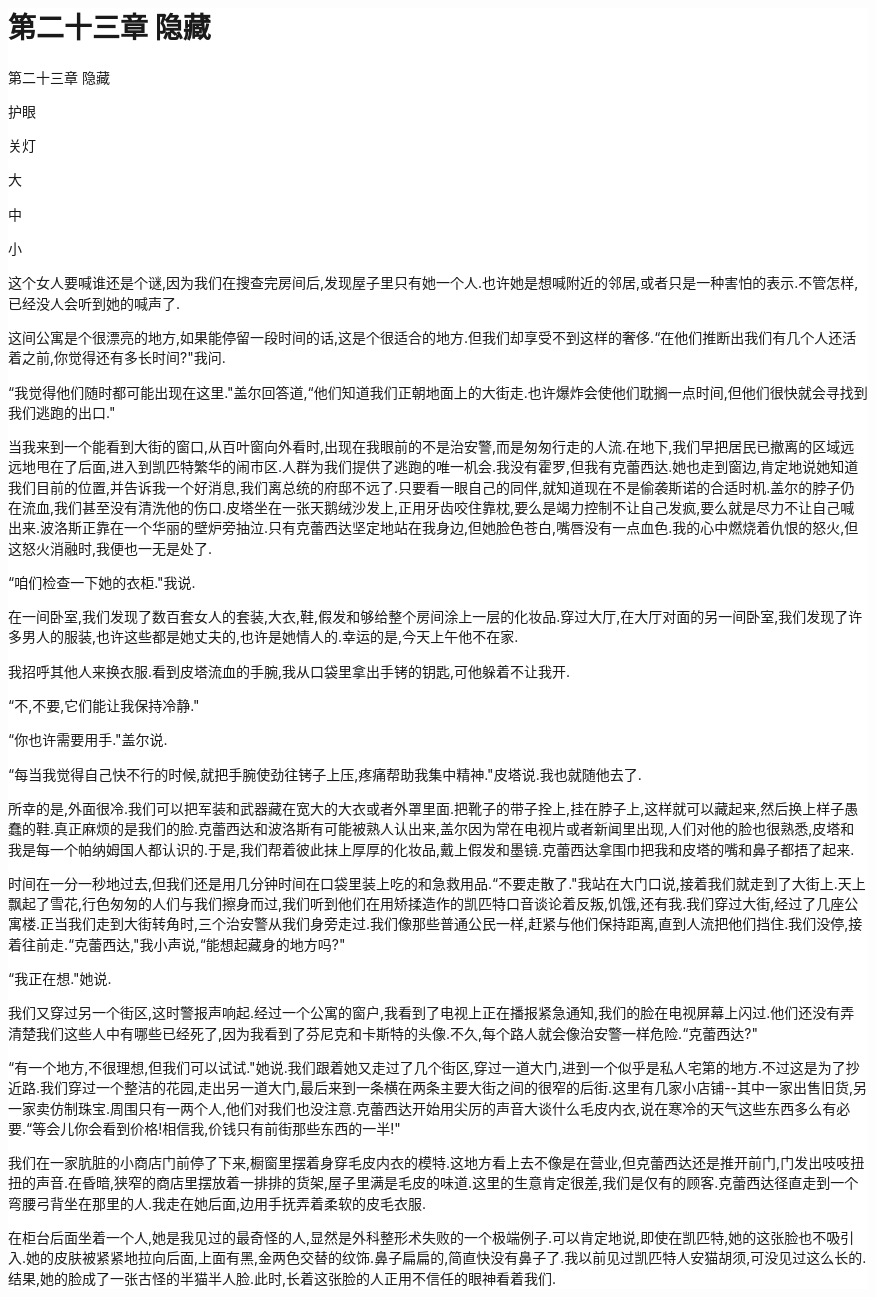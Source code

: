 # 第二十三章 隐藏

第二十三章 隐藏

护眼

关灯

大

中

小

这个女人要喊谁还是个谜,因为我们在搜查完房间后,发现屋子里只有她一个人.也许她是想喊附近的邻居,或者只是一种害怕的表示.不管怎样,已经没人会听到她的喊声了.

这间公寓是个很漂亮的地方,如果能停留一段时间的话,这是个很适合的地方.但我们却享受不到这样的奢侈.“在他们推断出我们有几个人还活着之前,你觉得还有多长时间?"我问.

“我觉得他们随时都可能出现在这里."盖尔回答道,“他们知道我们正朝地面上的大街走.也许爆炸会使他们耽搁一点时间,但他们很快就会寻找到我们逃跑的出口."

当我来到一个能看到大街的窗口,从百叶窗向外看时,出现在我眼前的不是治安警,而是匆匆行走的人流.在地下,我们早把居民已撤离的区域远远地甩在了后面,进入到凯匹特繁华的闹市区.人群为我们提供了逃跑的唯一机会.我没有霍罗,但我有克蕾西达.她也走到窗边,肯定地说她知道我们目前的位置,并告诉我一个好消息,我们离总统的府邸不远了.只要看一眼自己的同伴,就知道现在不是偷袭斯诺的合适时机.盖尔的脖子仍在流血,我们甚至没有清洗他的伤口.皮塔坐在一张天鹅绒沙发上,正用牙齿咬住靠枕,要么是竭力控制不让自己发疯,要么就是尽力不让自己喊出来.波洛斯正靠在一个华丽的壁炉旁抽泣.只有克蕾西达坚定地站在我身边,但她脸色苍白,嘴唇没有一点血色.我的心中燃烧着仇恨的怒火,但这怒火消融时,我便也一无是处了.

“咱们检查一下她的衣柜."我说.

在一间卧室,我们发现了数百套女人的套装,大衣,鞋,假发和够给整个房间涂上一层的化妆品.穿过大厅,在大厅对面的另一间卧室,我们发现了许多男人的服装,也许这些都是她丈夫的,也许是她情人的.幸运的是,今天上午他不在家.

我招呼其他人来换衣服.看到皮塔流血的手腕,我从口袋里拿出手铐的钥匙,可他躲着不让我开.

“不,不要,它们能让我保持冷静."

“你也许需要用手."盖尔说.

“每当我觉得自己快不行的时候,就把手腕使劲往铐子上压,疼痛帮助我集中精神."皮塔说.我也就随他去了.

所幸的是,外面很冷.我们可以把军装和武器藏在宽大的大衣或者外罩里面.把靴子的带子拴上,挂在脖子上,这样就可以藏起来,然后换上样子愚蠢的鞋.真正麻烦的是我们的脸.克蕾西达和波洛斯有可能被熟人认出来,盖尔因为常在电视片或者新闻里出现,人们对他的脸也很熟悉,皮塔和我是每一个帕纳姆国人都认识的.于是,我们帮着彼此抹上厚厚的化妆品,戴上假发和墨镜.克蕾西达拿围巾把我和皮塔的嘴和鼻子都捂了起来.

时间在一分一秒地过去,但我们还是用几分钟时间在口袋里装上吃的和急救用品.“不要走散了."我站在大门口说,接着我们就走到了大街上.天上飘起了雪花,行色匆匆的人们与我们擦身而过,我们听到他们在用矫揉造作的凯匹特口音谈论着反叛,饥饿,还有我.我们穿过大街,经过了几座公寓楼.正当我们走到大街转角时,三个治安警从我们身旁走过.我们像那些普通公民一样,赶紧与他们保持距离,直到人流把他们挡住.我们没停,接着往前走.“克蕾西达,"我小声说,“能想起藏身的地方吗?"

“我正在想."她说.

我们又穿过另一个街区,这时警报声响起.经过一个公寓的窗户,我看到了电视上正在播报紧急通知,我们的脸在电视屏幕上闪过.他们还没有弄清楚我们这些人中有哪些已经死了,因为我看到了芬尼克和卡斯特的头像.不久,每个路人就会像治安警一样危险.“克蕾西达?"

“有一个地方,不很理想,但我们可以试试."她说.我们跟着她又走过了几个街区,穿过一道大门,进到一个似乎是私人宅第的地方.不过这是为了抄近路.我们穿过一个整洁的花园,走出另一道大门,最后来到一条横在两条主要大街之间的很窄的后街.这里有几家小店铺--其中一家出售旧货,另一家卖仿制珠宝.周围只有一两个人,他们对我们也没注意.克蕾西达开始用尖厉的声音大谈什么毛皮内衣,说在寒冷的天气这些东西多么有必要.“等会儿你会看到价格!相信我,价钱只有前街那些东西的一半!"

我们在一家肮脏的小商店门前停了下来,橱窗里摆着身穿毛皮内衣的模特.这地方看上去不像是在营业,但克蕾西达还是推开前门,门发出吱吱扭扭的声音.在昏暗,狭窄的商店里摆放着一排排的货架,屋子里满是毛皮的味道.这里的生意肯定很差,我们是仅有的顾客.克蕾西达径直走到一个弯腰弓背坐在那里的人.我走在她后面,边用手抚弄着柔软的皮毛衣服.

在柜台后面坐着一个人,她是我见过的最奇怪的人,显然是外科整形术失败的一个极端例子.可以肯定地说,即使在凯匹特,她的这张脸也不吸引入.她的皮肤被紧紧地拉向后面,上面有黑,金两色交替的纹饰.鼻子扁扁的,简直快没有鼻子了.我以前见过凯匹特人安猫胡须,可没见过这么长的.结果,她的脸成了一张古怪的半猫半人脸.此时,长着这张脸的人正用不信任的眼神看着我们.
